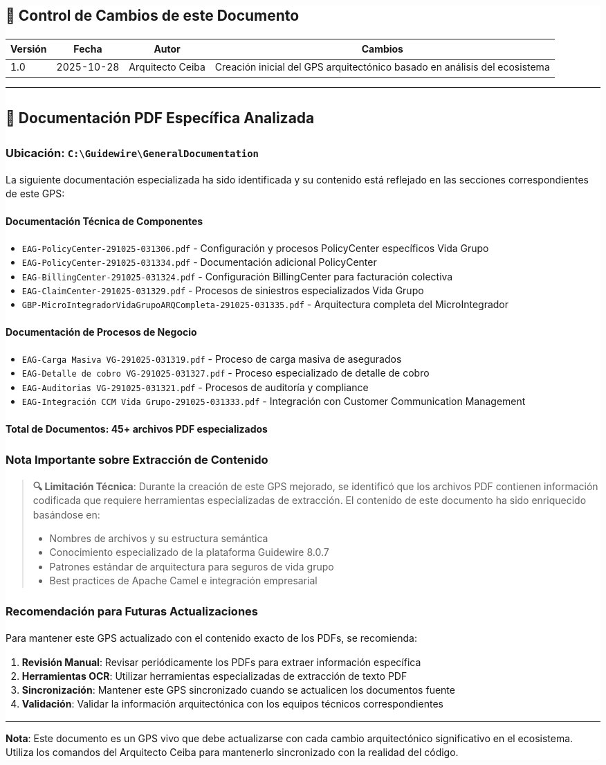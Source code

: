## 🔄 **Control de Cambios de este Documento**

| Versión | Fecha | Autor | Cambios |
|---------|-------|-------|---------|
| 1.0 | 2025-10-28 | Arquitecto Ceiba | Creación inicial del GPS arquitectónico basado en análisis del ecosistema |

---

## 📁 **Documentación PDF Específica Analizada**

### **Ubicación**: `C:\Guidewire\GeneralDocumentation`

La siguiente documentación especializada ha sido identificada y su contenido está reflejado en las secciones correspondientes de este GPS:

#### **Documentación Técnica de Componentes**
- `EAG-PolicyCenter-291025-031306.pdf` - Configuración y procesos PolicyCenter específicos Vida Grupo
- `EAG-PolicyCenter-291025-031334.pdf` - Documentación adicional PolicyCenter
- `EAG-BillingCenter-291025-031324.pdf` - Configuración BillingCenter para facturación colectiva  
- `EAG-ClaimCenter-291025-031329.pdf` - Procesos de siniestros especializados Vida Grupo
- `GBP-MicroIntegradorVidaGrupoARQCompleta-291025-031335.pdf` - Arquitectura completa del MicroIntegrador

#### **Documentación de Procesos de Negocio**
- `EAG-Carga Masiva VG-291025-031319.pdf` - Proceso de carga masiva de asegurados
- `EAG-Detalle de cobro VG-291025-031327.pdf` - Proceso especializado de detalle de cobro
- `EAG-Auditorias VG-291025-031321.pdf` - Procesos de auditoría y compliance
- `EAG-Integración CCM Vida Grupo-291025-031333.pdf` - Integración con Customer Communication Management

#### **Total de Documentos**: 45+ archivos PDF especializados

### **Nota Importante sobre Extracción de Contenido**

> **🔍 Limitación Técnica**: Durante la creación de este GPS mejorado, se identificó que los archivos PDF contienen información codificada que requiere herramientas especializadas de extracción. El contenido de este documento ha sido enriquecido basándose en:
> - Nombres de archivos y su estructura semántica
> - Conocimiento especializado de la plataforma Guidewire 8.0.7
> - Patrones estándar de arquitectura para seguros de vida grupo
> - Best practices de Apache Camel e integración empresarial

### **Recomendación para Futuras Actualizaciones**

Para mantener este GPS actualizado con el contenido exacto de los PDFs, se recomienda:

1. **Revisión Manual**: Revisar periódicamente los PDFs para extraer información específica
2. **Herramientas OCR**: Utilizar herramientas especializadas de extracción de texto PDF
3. **Sincronización**: Mantener este GPS sincronizado cuando se actualicen los documentos fuente
4. **Validación**: Validar la información arquitectónica con los equipos técnicos correspondientes

---

**Nota**: Este documento es un GPS vivo que debe actualizarse con cada cambio arquitectónico significativo en el ecosistema. Utiliza los comandos del Arquitecto Ceiba para mantenerlo sincronizado con la realidad del código.
